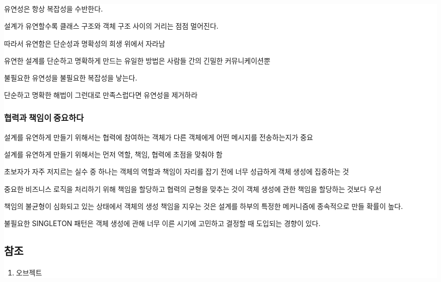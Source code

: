 

유연성은 항상 복잡성을 수반한다.

설계가 유연할수록 클래스 구조와 객체 구조 사이의 거리는 점점 멀어진다.

따라서 유연함은 단순성과 명확성의 희생 위에서 자라남

유연한 설계를 단순하고 명확하게 만드는 유일한 방법은 사람들 간의 긴밀한 커뮤니케이션뿐



불필요한 유연성을 불필요한 복잡성을 낳는다.

단순하고 명확한 해법이 그런대로 만족스럽다면 유연성을 제거하라

### 협력과 책임이 중요하다

설계를 유연하게 만들기 위해서는 협력에 참여하는 객체가 다른 객체에게 어떤 메시지를 전송하는지가 중요

설계를 유연하게 만들기 위해서는 먼저 역할, 책임, 협력에 초점을 맞춰야 함



초보자가 자주 저지르는 실수 중 하나는 객체의 역할과 책임이 자리를 잡기 전에 너무 성급하게 객체 생성에 집중하는 것

중요한 비즈니스 로직을 처리하기 위해 책임을 할당하고 협력의 균형을 맞추는 것이 객체 생성에 관한 책임을 할당하는 것보다 우선



책임의 불균형이 심화되고 있는 상태에서 객체의 생성 책임을 지우는 것은 설계를 하부의 특정한 메커니즘에 종속적으로 만들 확률이 높다.

불필요한 SINGLETON 패턴은 객체 생성에 관해 너무 이른 시기에 고민하고 결정할 때 도입되는 경향이 있다.

## 참조

1. 오브젝트

